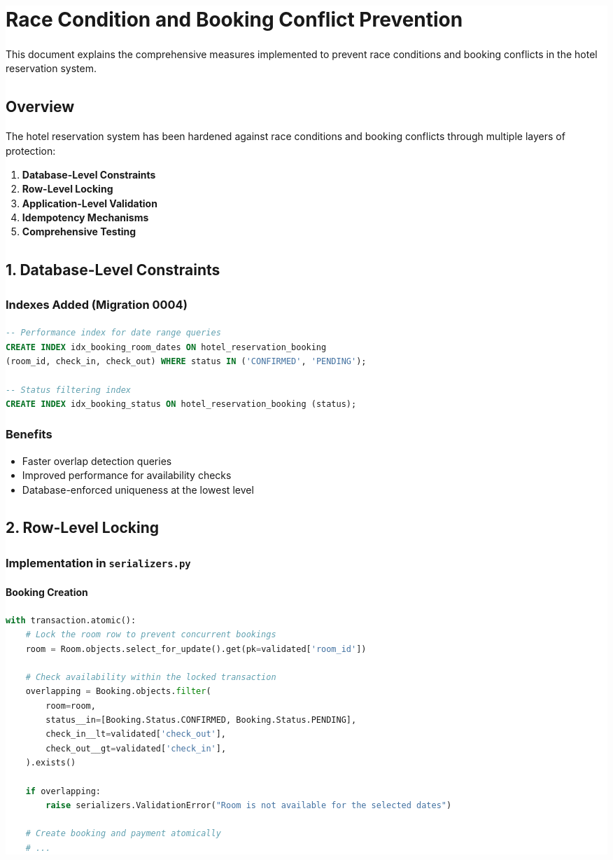 # Race Condition and Booking Conflict Prevention

This document explains the comprehensive measures implemented to prevent race conditions and booking conflicts in the hotel reservation system.

## Overview

The hotel reservation system has been hardened against race conditions and booking conflicts through multiple layers of protection:

1. **Database-Level Constraints**
2. **Row-Level Locking**
3. **Application-Level Validation**
4. **Idempotency Mechanisms**
5. **Comprehensive Testing**

## 1. Database-Level Constraints

### Indexes Added (Migration 0004)
```sql
-- Performance index for date range queries
CREATE INDEX idx_booking_room_dates ON hotel_reservation_booking 
(room_id, check_in, check_out) WHERE status IN ('CONFIRMED', 'PENDING');

-- Status filtering index
CREATE INDEX idx_booking_status ON hotel_reservation_booking (status);
```

### Benefits
- Faster overlap detection queries
- Improved performance for availability checks
- Database-enforced uniqueness at the lowest level

## 2. Row-Level Locking

### Implementation in `serializers.py`

#### Booking Creation
```python
with transaction.atomic():
    # Lock the room row to prevent concurrent bookings
    room = Room.objects.select_for_update().get(pk=validated['room_id'])
    
    # Check availability within the locked transaction
    overlapping = Booking.objects.filter(
        room=room,
        status__in=[Booking.Status.CONFIRMED, Booking.Status.PENDING],
        check_in__lt=validated['check_out'],
        check_out__gt=validated['check_in'],
    ).exists()
    
    if overlapping:
        raise serializers.ValidationError("Room is not available for the selected dates")
    
    # Create booking and payment atomically
    # ...
```
